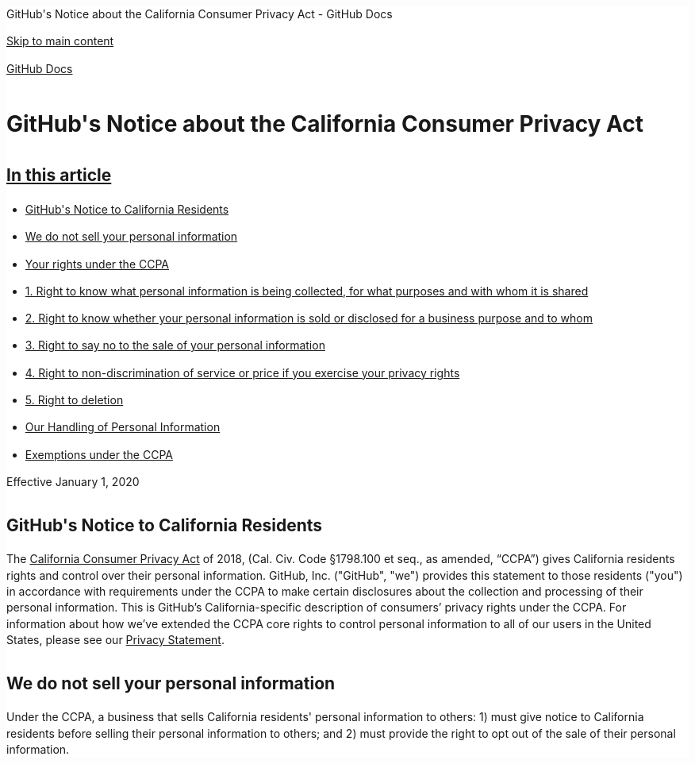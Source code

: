 GitHub's Notice about the California Consumer Privacy Act - GitHub Docs

[Skip to main content](#main-content)

[](/en)[GitHub Docs](/en)

GitHub's Notice about the California Consumer Privacy Act
==========

[In this article](/site-policy/privacy-policies/githubs-notice-about-the-california-consumer-privacy-act#in-this-article)
----------

* [GitHub's Notice to California Residents](#githubs-notice-to-california-residents)

* [We do not sell your personal information](#we-do-not-sell-your-personal-information)

* [Your rights under the CCPA](#your-rights-under-the-ccpa)

* [1. Right to know what personal information is being collected, for what purposes and with whom it is shared](#1-right-to-know-what-personal-information-is-being-collected-for-what-purposes-and-with-whom-it-is-shared)

* [2. Right to know whether your personal information is sold or disclosed for a business purpose and to whom](#2-right-to-know-whether-your-personal-information-is-sold-or-disclosed-for-a-business-purpose-and-to-whom)

* [3. Right to say no to the sale of your personal information](#3-right-to-say-no-to-the-sale-of-your-personal-information)

* [4. Right to non-discrimination of service or price if you exercise your privacy rights](#4-right-to-non-discrimination-of-service-or-price-if-you-exercise-your-privacy-rights)

* [5. Right to deletion](#5-right-to-deletion)

* [Our Handling of Personal Information](#our-handling-of-personal-information)

* [Exemptions under the CCPA](#exemptions-under-the-ccpa)

Effective January 1, 2020

[](#githubs-notice-to-california-residents)GitHub's Notice to California Residents
----------

The [California Consumer Privacy Act](https://leginfo.legislature.ca.gov/faces/billCompareClient.xhtml?bill_id=201720180AB375) of 2018, (Cal. Civ. Code §1798.100 et seq., as amended, “CCPA”) gives California residents rights and control over their personal information. GitHub, Inc. ("GitHub", "we") provides this statement to those residents ("you") in accordance with requirements under the CCPA to make certain disclosures about the collection and processing of their personal information. This is GitHub’s California-specific description of consumers’ privacy rights under the CCPA. For information about how we’ve extended the CCPA core rights to control personal information to all of our users in the United States, please see our [Privacy Statement](/en/github/site-policy/github-privacy-statement).

[](#we-do-not-sell-your-personal-information)We do not sell your personal information
----------

Under the CCPA, a business that sells California residents' personal information to others: 1) must give notice to California residents before selling their personal information to others; and 2) must provide the right to opt out of the sale of their personal information.
